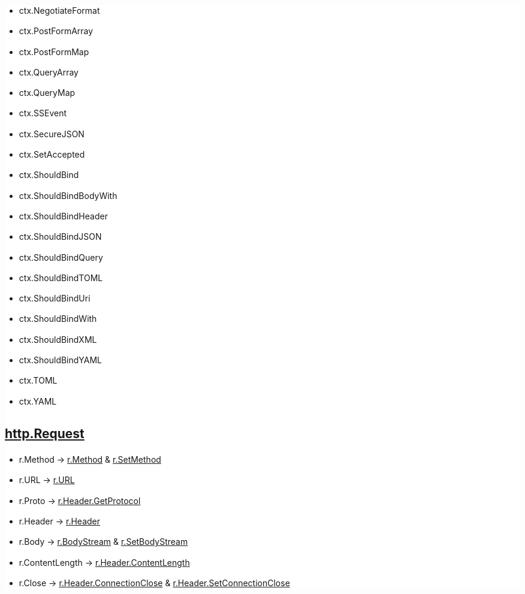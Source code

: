 - ctx.NegotiateFormat

- ctx.PostFormArray

- ctx.PostFormMap

- ctx.QueryArray

- ctx.QueryMap

- ctx.SSEvent

- ctx.SecureJSON

- ctx.SetAccepted

- ctx.ShouldBind

- ctx.ShouldBindBodyWith

- ctx.ShouldBindHeader

- ctx.ShouldBindJSON

- ctx.ShouldBindQuery

- ctx.ShouldBindTOML

- ctx.ShouldBindUri

- ctx.ShouldBindWith

- ctx.ShouldBindXML

- ctx.ShouldBindYAML

- ctx.TOML

- ctx.YAML

## [http.Request](https://pkg.go.dev/net/http#Request)

- r.Method -> [r.Method](https://pkg.go.dev/github.com/cloudwego/hertz@v0.4.1/pkg/protocol#Request.Method) & [r.SetMethod](https://pkg.go.dev/github.com/cloudwego/hertz@v0.4.1/pkg/protocol#Request.SetMethod)

- r.URL -> [r.URL](https://pkg.go.dev/github.com/cloudwego/hertz@v0.4.1/pkg/protocol#Request.URI)

- r.Proto -> [r.Header.GetProtocol](https://pkg.go.dev/github.com/cloudwego/hertz@v0.4.1/pkg/protocol#RequestHeader.GetProtocol)

- r.Header -> [r.Header](https://pkg.go.dev/github.com/cloudwego/hertz@v0.4.1/pkg/protocol#RequestHeader)

- r.Body -> [r.BodyStream](https://pkg.go.dev/github.com/cloudwego/hertz@v0.4.1/pkg/protocol#Request.BodyStream) & [r.SetBodyStream](https://pkg.go.dev/github.com/cloudwego/hertz@v0.4.1/pkg/protocol#Request.SetBodyStream)

- r.ContentLength -> [r.Header.ContentLength](https://pkg.go.dev/github.com/cloudwego/hertz@v0.4.1/pkg/protocol#RequestHeader.ContentLength)

- r.Close -> [r.Header.ConnectionClose](https://pkg.go.dev/github.com/cloudwego/hertz@v0.4.1/pkg/protocol#RequestHeader.ConnectionClose) & [r.Header.SetConnectionClose](https://pkg.go.dev/github.com/cloudwego/hertz@v0.4.1/pkg/protocol#RequestHeader.SetConnectionClose)
